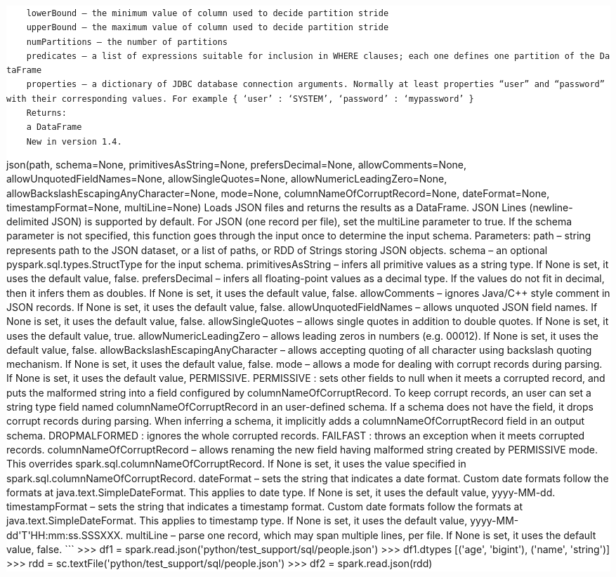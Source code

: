         lowerBound – the minimum value of column used to decide partition stride
        upperBound – the maximum value of column used to decide partition stride
        numPartitions – the number of partitions
        predicates – a list of expressions suitable for inclusion in WHERE clauses; each one defines one partition of the DataFrame
        properties – a dictionary of JDBC database connection arguments. Normally at least properties “user” and “password” with their corresponding values. For example { ‘user’ : ‘SYSTEM’, ‘password’ : ‘mypassword’ }
        Returns:
        a DataFrame
        New in version 1.4.
json(path, schema=None, primitivesAsString=None, prefersDecimal=None, allowComments=None, allowUnquotedFieldNames=None, allowSingleQuotes=None, allowNumericLeadingZero=None, allowBackslashEscapingAnyCharacter=None, mode=None, columnNameOfCorruptRecord=None, dateFormat=None, timestampFormat=None, multiLine=None)
        Loads JSON files and returns the results as a DataFrame.
        JSON Lines (newline-delimited JSON) is supported by default. For JSON (one record per file), set the multiLine parameter to true.
        If the schema parameter is not specified, this function goes through the input once to determine the input schema.
        Parameters:
        path – string represents path to the JSON dataset, or a list of paths, or RDD of Strings storing JSON objects.
        schema – an optional pyspark.sql.types.StructType for the input schema.
        primitivesAsString – infers all primitive values as a string type. If None is set, it uses the default value, false.
        prefersDecimal – infers all floating-point values as a decimal type. If the values do not fit in decimal, then it infers them as doubles. If None is set, it uses the default value, false.
        allowComments – ignores Java/C++ style comment in JSON records. If None is set, it uses the default value, false.
        allowUnquotedFieldNames – allows unquoted JSON field names. If None is set, it uses the default value, false.
        allowSingleQuotes – allows single quotes in addition to double quotes. If None is set, it uses the default value, true.
        allowNumericLeadingZero – allows leading zeros in numbers (e.g. 00012). If None is set, it uses the default value, false.
        allowBackslashEscapingAnyCharacter – allows accepting quoting of all character using backslash quoting mechanism. If None is set, it uses the default value, false.
        mode – allows a mode for dealing with corrupt records during parsing. If None is set, it uses the default value, PERMISSIVE.
        PERMISSIVE : sets other fields to null when it meets a corrupted record, and puts the malformed string into a field configured by columnNameOfCorruptRecord. To keep corrupt records, an user can set a string type field named columnNameOfCorruptRecord in an user-defined schema. If a schema does not have the field, it drops corrupt records during parsing. When inferring a schema, it implicitly adds a columnNameOfCorruptRecord field in an output schema.
        DROPMALFORMED : ignores the whole corrupted records.
        FAILFAST : throws an exception when it meets corrupted records.
        columnNameOfCorruptRecord – allows renaming the new field having malformed string created by PERMISSIVE mode. This overrides spark.sql.columnNameOfCorruptRecord. If None is set, it uses the value specified in spark.sql.columnNameOfCorruptRecord.
        dateFormat – sets the string that indicates a date format. Custom date formats follow the formats at java.text.SimpleDateFormat. This applies to date type. If None is set, it uses the default value, yyyy-MM-dd.
        timestampFormat – sets the string that indicates a timestamp format. Custom date formats follow the formats at java.text.SimpleDateFormat. This applies to timestamp type. If None is set, it uses the default value, yyyy-MM-dd'T'HH:mm:ss.SSSXXX.
        multiLine – parse one record, which may span multiple lines, per file. If None is set, it uses the default value, false.
        ```
        >>> df1 = spark.read.json('python/test_support/sql/people.json')
        >>> df1.dtypes
        [('age', 'bigint'), ('name', 'string')]
        >>> rdd = sc.textFile('python/test_support/sql/people.json')
        >>> df2 = spark.read.json(rdd)
